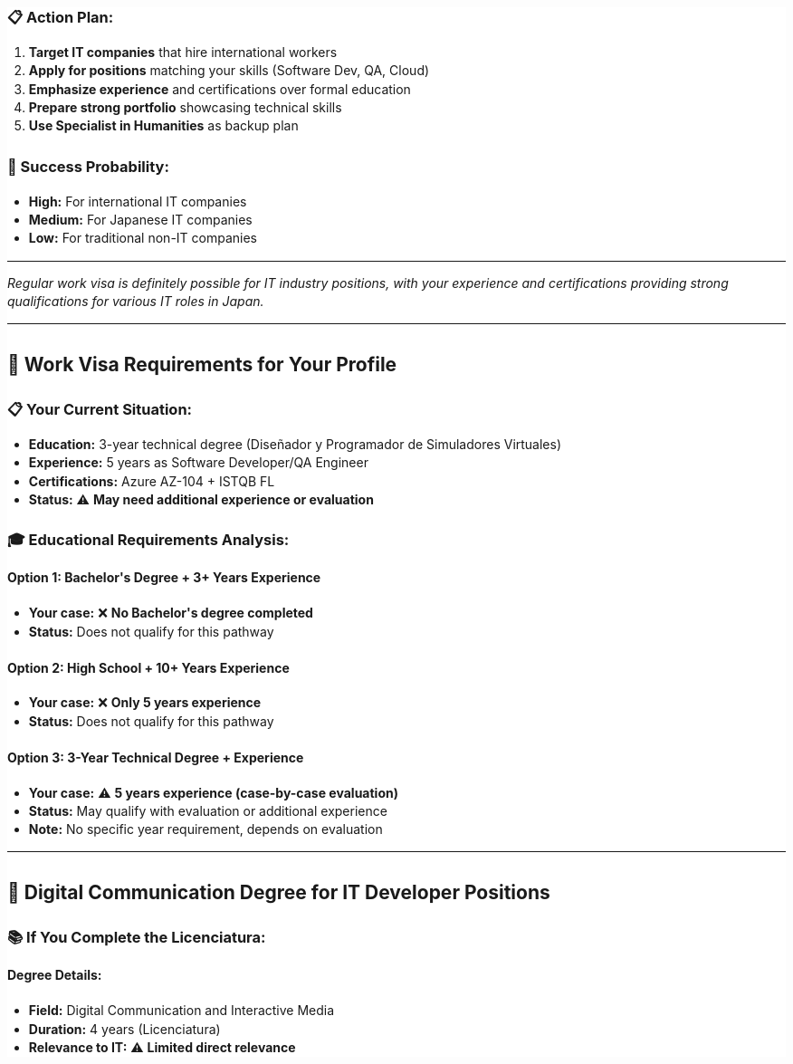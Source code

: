 ### **📋 Action Plan:**
1. **Target IT companies** that hire international workers
2. **Apply for positions** matching your skills (Software Dev, QA, Cloud)
3. **Emphasize experience** and certifications over formal education
4. **Prepare strong portfolio** showcasing technical skills
5. **Use Specialist in Humanities** as backup plan

### **🎯 Success Probability:**
- **High:** For international IT companies
- **Medium:** For Japanese IT companies
- **Low:** For traditional non-IT companies

---

*Regular work visa is definitely possible for IT industry positions, with your experience and certifications providing strong qualifications for various IT roles in Japan.*

---

## 🎯 **Work Visa Requirements for Your Profile**

### **📋 Your Current Situation:**
- **Education:** 3-year technical degree (Diseñador y Programador de Simuladores Virtuales)
- **Experience:** 5 years as Software Developer/QA Engineer
- **Certifications:** Azure AZ-104 + ISTQB FL
- **Status:** ⚠️ **May need additional experience or evaluation**

### **🎓 Educational Requirements Analysis:**

#### **Option 1: Bachelor's Degree + 3+ Years Experience**
- **Your case:** ❌ **No Bachelor's degree completed**
- **Status:** Does not qualify for this pathway

#### **Option 2: High School + 10+ Years Experience**
- **Your case:** ❌ **Only 5 years experience**
- **Status:** Does not qualify for this pathway

#### **Option 3: 3-Year Technical Degree + Experience**
- **Your case:** ⚠️ **5 years experience (case-by-case evaluation)**
- **Status:** May qualify with evaluation or additional experience
- **Note:** No specific year requirement, depends on evaluation

---

## 🎯 **Digital Communication Degree for IT Developer Positions**

### **📚 If You Complete the Licenciatura:**

#### **Degree Details:**
- **Field:** Digital Communication and Interactive Media
- **Duration:** 4 years (Licenciatura)
- **Relevance to IT:** ⚠️ **Limited direct relevance**
